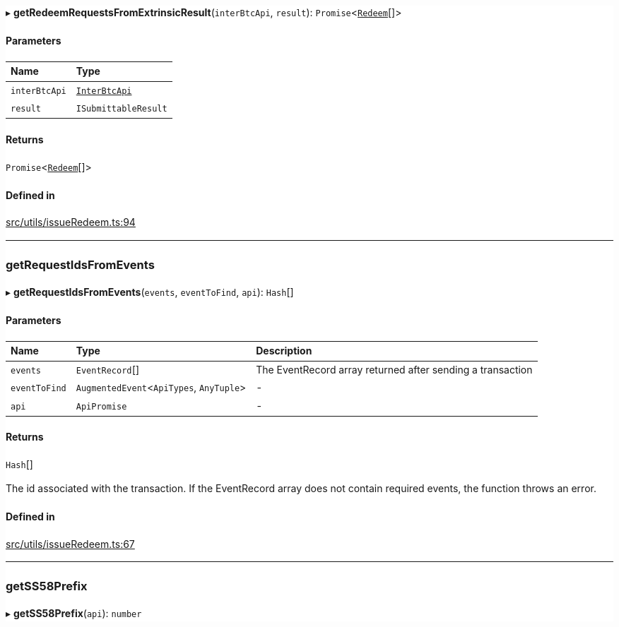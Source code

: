 ▸ **getRedeemRequestsFromExtrinsicResult**(`interBtcApi`, `result`): `Promise`\<[`Redeem`](interfaces/Redeem.md)[]\>

#### Parameters

| Name | Type |
| :------ | :------ |
| `interBtcApi` | [`InterBtcApi`](interfaces/InterBtcApi.md) |
| `result` | `ISubmittableResult` |

#### Returns

`Promise`\<[`Redeem`](interfaces/Redeem.md)[]\>

#### Defined in

[src/utils/issueRedeem.ts:94](https://github.com/interlay/interbtc-api/blob/1c0379f56248ac2da57930d5704199f69f941aa8/src/utils/issueRedeem.ts#L94)

___

### <a id="getrequestidsfromevents" name="getrequestidsfromevents"></a> getRequestIdsFromEvents

▸ **getRequestIdsFromEvents**(`events`, `eventToFind`, `api`): `Hash`[]

#### Parameters

| Name | Type | Description |
| :------ | :------ | :------ |
| `events` | `EventRecord`[] | The EventRecord array returned after sending a transaction |
| `eventToFind` | `AugmentedEvent`\<`ApiTypes`, `AnyTuple`\> | - |
| `api` | `ApiPromise` | - |

#### Returns

`Hash`[]

The id associated with the transaction. If the EventRecord array does not
contain required events, the function throws an error.

#### Defined in

[src/utils/issueRedeem.ts:67](https://github.com/interlay/interbtc-api/blob/1c0379f56248ac2da57930d5704199f69f941aa8/src/utils/issueRedeem.ts#L67)

___

### <a id="getss58prefix" name="getss58prefix"></a> getSS58Prefix

▸ **getSS58Prefix**(`api`): `number`
